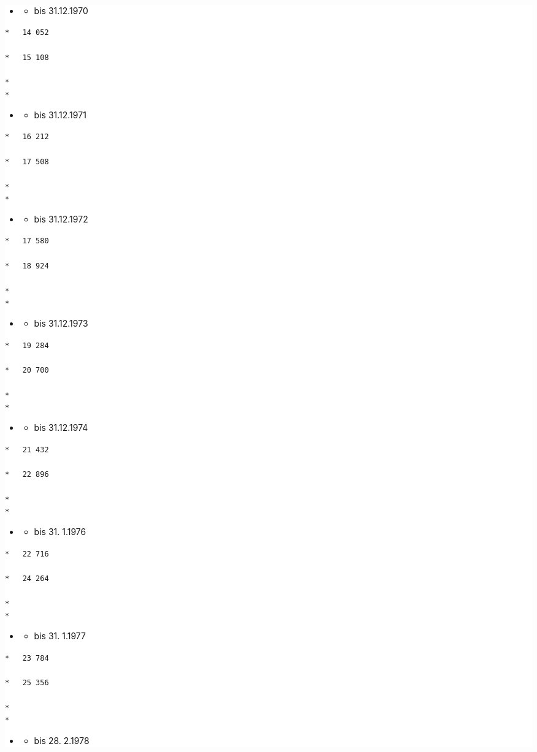 *    *   bis 31.12.1970

    *   14 052

    *   15 108

    *
    *

*    *   bis 31.12.1971

    *   16 212

    *   17 508

    *
    *

*    *   bis 31.12.1972

    *   17 580

    *   18 924

    *
    *

*    *   bis 31.12.1973

    *   19 284

    *   20 700

    *
    *

*    *   bis 31.12.1974

    *   21 432

    *   22 896

    *
    *

*    *   bis 31. 1.1976

    *   22 716

    *   24 264

    *
    *

*    *   bis 31. 1.1977

    *   23 784

    *   25 356

    *
    *

*    *   bis 28. 2.1978
